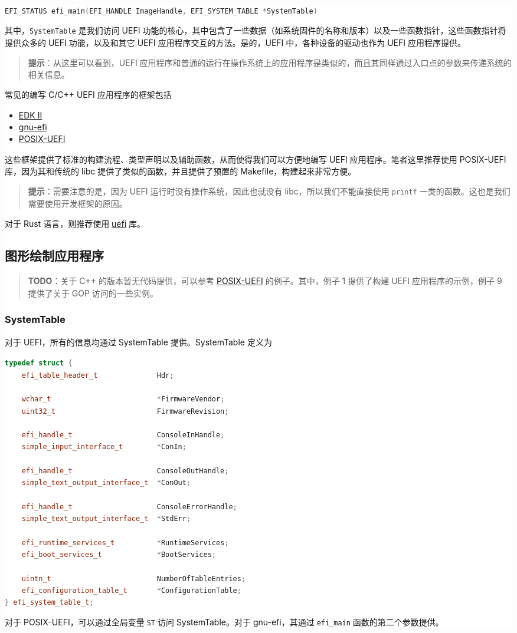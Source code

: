 ```cpp
EFI_STATUS efi_main(EFI_HANDLE ImageHandle, EFI_SYSTEM_TABLE *SystemTable)
```

其中，`SystemTable` 是我们访问 UEFI 功能的核心，其中包含了一些数据（如系统固件的名称和版本）以及一些函数指针，这些函数指针将提供众多的 UEFI 功能，以及和其它 UEFI 应用程序交互的方法。是的，UEFI 中，各种设备的驱动也作为 UEFI 应用程序提供。

> **提示**：从这里可以看到，UEFI 应用程序和普通的运行在操作系统上的应用程序是类似的，而且其同样通过入口点的参数来传递系统的相关信息。

常见的编写 C/C++ UEFI 应用程序的框架包括

- [EDK Ⅱ](https://github.com/tianocore/edk2)
- [gnu-efi](https://sourceforge.net/projects/gnu-efi)
- [POSIX-UEFI](https://gitlab.com/bztsrc/posix-uefi)

这些框架提供了标准的构建流程、类型声明以及辅助函数，从而使得我们可以方便地编写 UEFI 应用程序。笔者这里推荐使用 POSIX-UEFI 库，因为其和传统的 libc 提供了类似的函数，并且提供了预置的 Makefile，构建起来非常方便。

> **提示**：需要注意的是，因为 UEFI 运行时没有操作系统，因此也就没有 libc，所以我们不能直接使用 `printf` 一类的函数。这也是我们需要使用开发框架的原因。

对于 Rust 语言，则推荐使用 [uefi](https://lib.rs/crates/uefi) 库。

## 图形绘制应用程序

> **TODO**：关于 C++ 的版本暂无代码提供，可以参考 [POSIX-UEFI](https://gitlab.com/bztsrc/posix-uefi/-/tree/master/examples) 的例子。其中，例子 1 提供了构建 UEFI 应用程序的示例，例子 9 提供了关于 GOP 访问的一些实例。

### SystemTable

对于 UEFI，所有的信息均通过 SystemTable 提供。SystemTable 定义为

```cpp
typedef struct {
    efi_table_header_t              Hdr;

    wchar_t                         *FirmwareVendor;
    uint32_t                        FirmwareRevision;

    efi_handle_t                    ConsoleInHandle;
    simple_input_interface_t        *ConIn;

    efi_handle_t                    ConsoleOutHandle;
    simple_text_output_interface_t  *ConOut;

    efi_handle_t                    ConsoleErrorHandle;
    simple_text_output_interface_t  *StdErr;

    efi_runtime_services_t          *RuntimeServices;
    efi_boot_services_t             *BootServices;

    uintn_t                         NumberOfTableEntries;
    efi_configuration_table_t       *ConfigurationTable;
} efi_system_table_t;
```

对于 POSIX-UEFI，可以通过全局变量 `ST` 访问 SystemTable。对于 gnu-efi，其通过 `efi_main` 函数的第二个参数提供。
